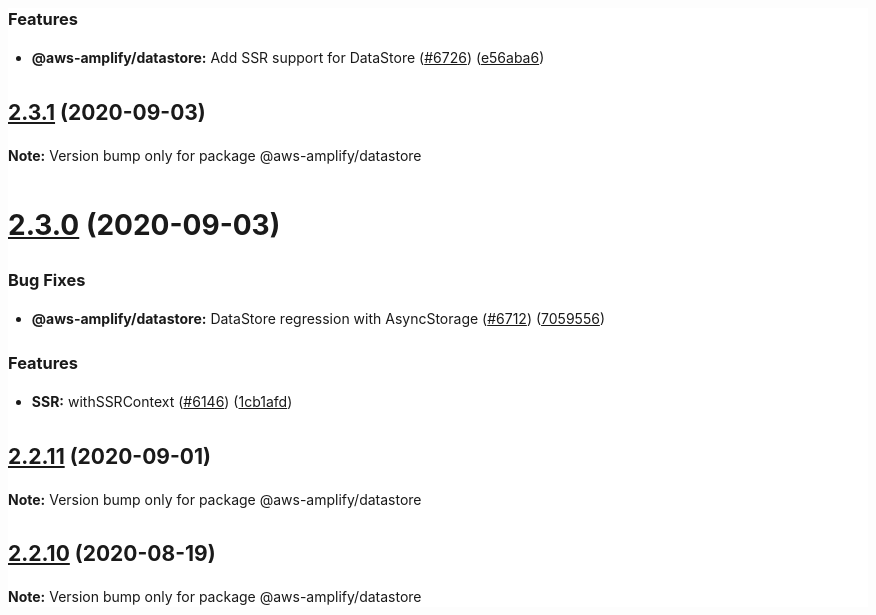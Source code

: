 
### Features

* **@aws-amplify/datastore:** Add SSR support for DataStore ([#6726](https://github.com/aws-amplify/amplify-js/issues/6726)) ([e56aba6](https://github.com/aws-amplify/amplify-js/commit/e56aba642acc7eb3482f0e69454a530409d1b3ac))





## [2.3.1](https://github.com/aws-amplify/amplify-js/compare/@aws-amplify/datastore@2.3.0...@aws-amplify/datastore@2.3.1) (2020-09-03)

**Note:** Version bump only for package @aws-amplify/datastore





# [2.3.0](https://github.com/aws-amplify/amplify-js/compare/@aws-amplify/datastore@2.2.11...@aws-amplify/datastore@2.3.0) (2020-09-03)


### Bug Fixes

* **@aws-amplify/datastore:** DataStore regression with AsyncStorage ([#6712](https://github.com/aws-amplify/amplify-js/issues/6712)) ([7059556](https://github.com/aws-amplify/amplify-js/commit/7059556f693b4a52143ecaa9934a14f7195caee8))


### Features

* **SSR:** withSSRContext ([#6146](https://github.com/aws-amplify/amplify-js/issues/6146)) ([1cb1afd](https://github.com/aws-amplify/amplify-js/commit/1cb1afd1e56135908dceb2ef6403f0b3e78067fe))





## [2.2.11](https://github.com/aws-amplify/amplify-js/compare/@aws-amplify/datastore@2.2.10...@aws-amplify/datastore@2.2.11) (2020-09-01)

**Note:** Version bump only for package @aws-amplify/datastore





## [2.2.10](https://github.com/aws-amplify/amplify-js/compare/@aws-amplify/datastore@2.2.9...@aws-amplify/datastore@2.2.10) (2020-08-19)

**Note:** Version bump only for package @aws-amplify/datastore
